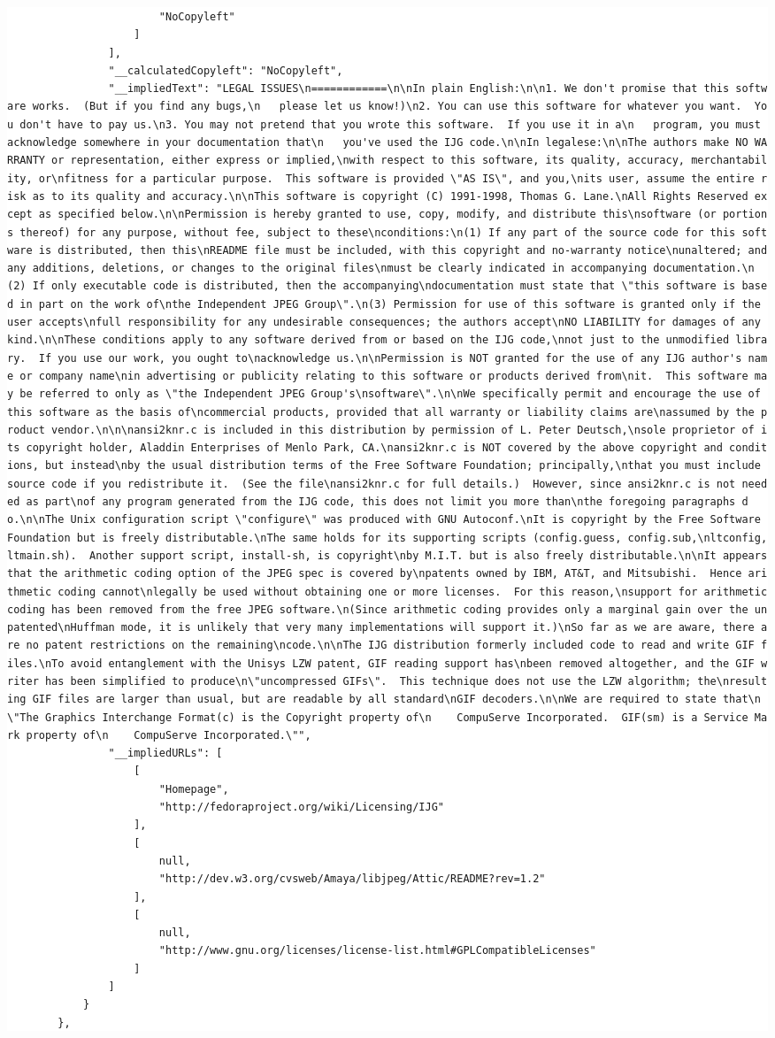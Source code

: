                             "NoCopyleft"
                        ]
                    ],
                    "__calculatedCopyleft": "NoCopyleft",
                    "__impliedText": "LEGAL ISSUES\n============\n\nIn plain English:\n\n1. We don't promise that this software works.  (But if you find any bugs,\n   please let us know!)\n2. You can use this software for whatever you want.  You don't have to pay us.\n3. You may not pretend that you wrote this software.  If you use it in a\n   program, you must acknowledge somewhere in your documentation that\n   you've used the IJG code.\n\nIn legalese:\n\nThe authors make NO WARRANTY or representation, either express or implied,\nwith respect to this software, its quality, accuracy, merchantability, or\nfitness for a particular purpose.  This software is provided \"AS IS\", and you,\nits user, assume the entire risk as to its quality and accuracy.\n\nThis software is copyright (C) 1991-1998, Thomas G. Lane.\nAll Rights Reserved except as specified below.\n\nPermission is hereby granted to use, copy, modify, and distribute this\nsoftware (or portions thereof) for any purpose, without fee, subject to these\nconditions:\n(1) If any part of the source code for this software is distributed, then this\nREADME file must be included, with this copyright and no-warranty notice\nunaltered; and any additions, deletions, or changes to the original files\nmust be clearly indicated in accompanying documentation.\n(2) If only executable code is distributed, then the accompanying\ndocumentation must state that \"this software is based in part on the work of\nthe Independent JPEG Group\".\n(3) Permission for use of this software is granted only if the user accepts\nfull responsibility for any undesirable consequences; the authors accept\nNO LIABILITY for damages of any kind.\n\nThese conditions apply to any software derived from or based on the IJG code,\nnot just to the unmodified library.  If you use our work, you ought to\nacknowledge us.\n\nPermission is NOT granted for the use of any IJG author's name or company name\nin advertising or publicity relating to this software or products derived from\nit.  This software may be referred to only as \"the Independent JPEG Group's\nsoftware\".\n\nWe specifically permit and encourage the use of this software as the basis of\ncommercial products, provided that all warranty or liability claims are\nassumed by the product vendor.\n\n\nansi2knr.c is included in this distribution by permission of L. Peter Deutsch,\nsole proprietor of its copyright holder, Aladdin Enterprises of Menlo Park, CA.\nansi2knr.c is NOT covered by the above copyright and conditions, but instead\nby the usual distribution terms of the Free Software Foundation; principally,\nthat you must include source code if you redistribute it.  (See the file\nansi2knr.c for full details.)  However, since ansi2knr.c is not needed as part\nof any program generated from the IJG code, this does not limit you more than\nthe foregoing paragraphs do.\n\nThe Unix configuration script \"configure\" was produced with GNU Autoconf.\nIt is copyright by the Free Software Foundation but is freely distributable.\nThe same holds for its supporting scripts (config.guess, config.sub,\nltconfig, ltmain.sh).  Another support script, install-sh, is copyright\nby M.I.T. but is also freely distributable.\n\nIt appears that the arithmetic coding option of the JPEG spec is covered by\npatents owned by IBM, AT&T, and Mitsubishi.  Hence arithmetic coding cannot\nlegally be used without obtaining one or more licenses.  For this reason,\nsupport for arithmetic coding has been removed from the free JPEG software.\n(Since arithmetic coding provides only a marginal gain over the unpatented\nHuffman mode, it is unlikely that very many implementations will support it.)\nSo far as we are aware, there are no patent restrictions on the remaining\ncode.\n\nThe IJG distribution formerly included code to read and write GIF files.\nTo avoid entanglement with the Unisys LZW patent, GIF reading support has\nbeen removed altogether, and the GIF writer has been simplified to produce\n\"uncompressed GIFs\".  This technique does not use the LZW algorithm; the\nresulting GIF files are larger than usual, but are readable by all standard\nGIF decoders.\n\nWe are required to state that\n    \"The Graphics Interchange Format(c) is the Copyright property of\n    CompuServe Incorporated.  GIF(sm) is a Service Mark property of\n    CompuServe Incorporated.\"",
                    "__impliedURLs": [
                        [
                            "Homepage",
                            "http://fedoraproject.org/wiki/Licensing/IJG"
                        ],
                        [
                            null,
                            "http://dev.w3.org/cvsweb/Amaya/libjpeg/Attic/README?rev=1.2"
                        ],
                        [
                            null,
                            "http://www.gnu.org/licenses/license-list.html#GPLCompatibleLicenses"
                        ]
                    ]
                }
            },